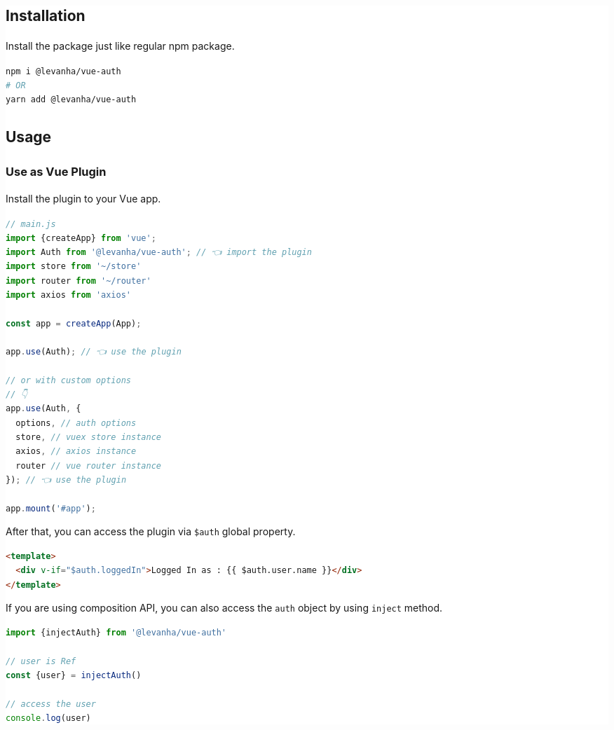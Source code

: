 
## Installation

Install the package just like regular npm package.

```bash
npm i @levanha/vue-auth
# OR
yarn add @levanha/vue-auth
```

## Usage

### Use as Vue Plugin

Install the plugin to your Vue app.

```js
// main.js
import {createApp} from 'vue';
import Auth from '@levanha/vue-auth'; // 👈 import the plugin
import store from '~/store'
import router from '~/router'
import axios from 'axios'

const app = createApp(App);

app.use(Auth); // 👈 use the plugin

// or with custom options
// 👇
app.use(Auth, {
  options, // auth options
  store, // vuex store instance
  axios, // axios instance
  router // vue router instance
}); // 👈 use the plugin

app.mount('#app');
```

After that, you can access the plugin via `$auth` global property.

```html
<template>
  <div v-if="$auth.loggedIn">Logged In as : {{ $auth.user.name }}</div>
</template>
```

If you are using composition API, you can also access the `auth` object by using `inject` method.

```js
import {injectAuth} from '@levanha/vue-auth'

// user is Ref
const {user} = injectAuth()

// access the user
console.log(user)
```
